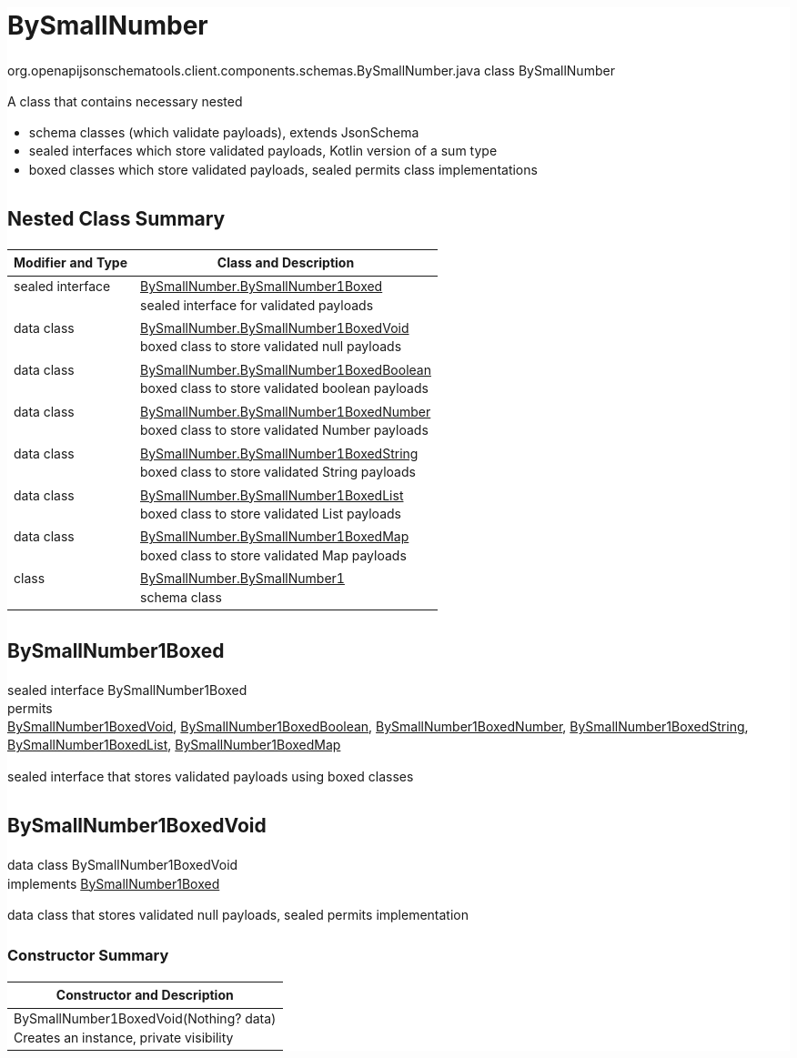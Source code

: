 # BySmallNumber
org.openapijsonschematools.client.components.schemas.BySmallNumber.java
class BySmallNumber<br>

A class that contains necessary nested
- schema classes (which validate payloads), extends JsonSchema
- sealed interfaces which store validated payloads, Kotlin version of a sum type
- boxed classes which store validated payloads, sealed permits class implementations

## Nested Class Summary
| Modifier and Type | Class and Description |
| ----------------- | ---------------------- |
| sealed interface | [BySmallNumber.BySmallNumber1Boxed](#bysmallnumber1boxed)<br> sealed interface for validated payloads |
| data class | [BySmallNumber.BySmallNumber1BoxedVoid](#bysmallnumber1boxedvoid)<br> boxed class to store validated null payloads |
| data class | [BySmallNumber.BySmallNumber1BoxedBoolean](#bysmallnumber1boxedboolean)<br> boxed class to store validated boolean payloads |
| data class | [BySmallNumber.BySmallNumber1BoxedNumber](#bysmallnumber1boxednumber)<br> boxed class to store validated Number payloads |
| data class | [BySmallNumber.BySmallNumber1BoxedString](#bysmallnumber1boxedstring)<br> boxed class to store validated String payloads |
| data class | [BySmallNumber.BySmallNumber1BoxedList](#bysmallnumber1boxedlist)<br> boxed class to store validated List payloads |
| data class | [BySmallNumber.BySmallNumber1BoxedMap](#bysmallnumber1boxedmap)<br> boxed class to store validated Map payloads |
| class | [BySmallNumber.BySmallNumber1](#bysmallnumber1)<br> schema class |

## BySmallNumber1Boxed
sealed interface BySmallNumber1Boxed<br>
permits<br>
[BySmallNumber1BoxedVoid](#bysmallnumber1boxedvoid),
[BySmallNumber1BoxedBoolean](#bysmallnumber1boxedboolean),
[BySmallNumber1BoxedNumber](#bysmallnumber1boxednumber),
[BySmallNumber1BoxedString](#bysmallnumber1boxedstring),
[BySmallNumber1BoxedList](#bysmallnumber1boxedlist),
[BySmallNumber1BoxedMap](#bysmallnumber1boxedmap)

sealed interface that stores validated payloads using boxed classes

## BySmallNumber1BoxedVoid
data class BySmallNumber1BoxedVoid<br>
implements [BySmallNumber1Boxed](#bysmallnumber1boxed)

data class that stores validated null payloads, sealed permits implementation

### Constructor Summary
| Constructor and Description |
| --------------------------- |
| BySmallNumber1BoxedVoid(Nothing? data)<br>Creates an instance, private visibility |
